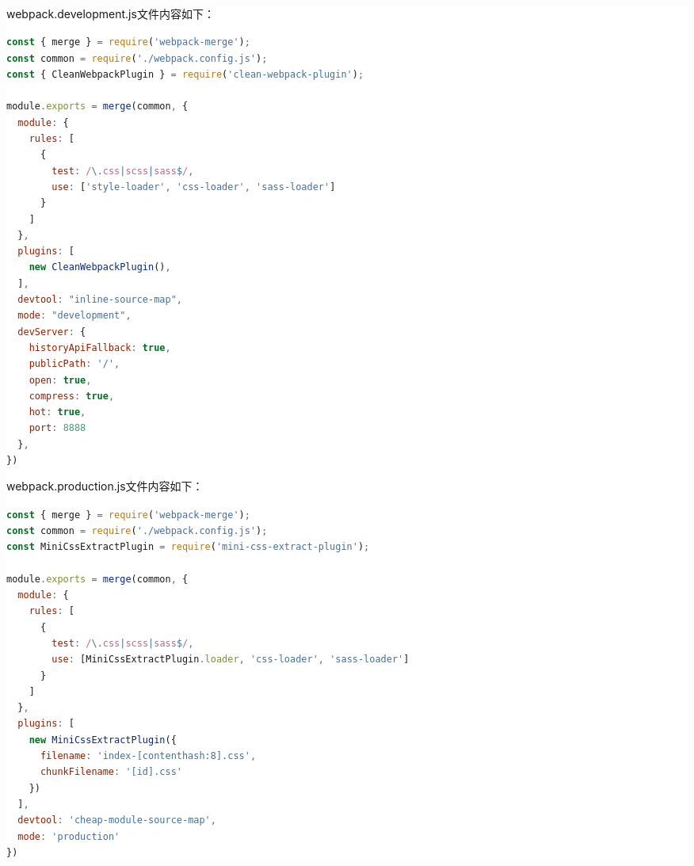 
webpack.development.js文件内容如下：

```js
const { merge } = require('webpack-merge');
const common = require('./webpack.config.js');
const { CleanWebpackPlugin } = require('clean-webpack-plugin');

module.exports = merge(common, {
  module: {
    rules: [
      {
        test: /\.css|scss|sass$/,
        use: ['style-loader', 'css-loader', 'sass-loader']
      }
    ]
  },
  plugins: [
    new CleanWebpackPlugin(),
  ],
  devtool: "inline-source-map",
  mode: "development",
  devServer: {
    historyApiFallback: true,
    publicPath: '/',
    open: true,
    compress: true,
    hot: true,
    port: 8888
  },
})
```

webpack.production.js文件内容如下：

```js
const { merge } = require('webpack-merge');
const common = require('./webpack.config.js');
const MiniCssExtractPlugin = require('mini-css-extract-plugin');

module.exports = merge(common, {
  module: {
    rules: [
      {
        test: /\.css|scss|sass$/,
        use: [MiniCssExtractPlugin.loader, 'css-loader', 'sass-loader']
      }
    ]
  },
  plugins: [
    new MiniCssExtractPlugin({
      filename: 'index-[contenthash:8].css',
      chunkFilename: '[id].css'
    })
  ],
  devtool: 'cheap-module-source-map',
  mode: 'production'
})
```
